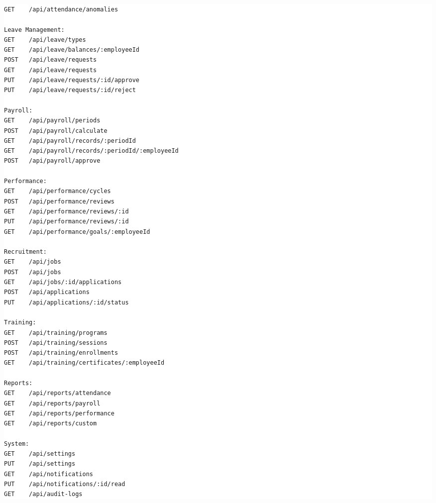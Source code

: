 ```
GET    /api/attendance/anomalies

Leave Management:
GET    /api/leave/types
GET    /api/leave/balances/:employeeId
POST   /api/leave/requests
GET    /api/leave/requests
PUT    /api/leave/requests/:id/approve
PUT    /api/leave/requests/:id/reject

Payroll:
GET    /api/payroll/periods
POST   /api/payroll/calculate
GET    /api/payroll/records/:periodId
GET    /api/payroll/records/:periodId/:employeeId
POST   /api/payroll/approve

Performance:
GET    /api/performance/cycles
POST   /api/performance/reviews
GET    /api/performance/reviews/:id
PUT    /api/performance/reviews/:id
GET    /api/performance/goals/:employeeId

Recruitment:
GET    /api/jobs
POST   /api/jobs
GET    /api/jobs/:id/applications
POST   /api/applications
PUT    /api/applications/:id/status

Training:
GET    /api/training/programs
POST   /api/training/sessions
POST   /api/training/enrollments
GET    /api/training/certificates/:employeeId

Reports:
GET    /api/reports/attendance
GET    /api/reports/payroll
GET    /api/reports/performance
GET    /api/reports/custom

System:
GET    /api/settings
PUT    /api/settings
GET    /api/notifications
PUT    /api/notifications/:id/read
GET    /api/audit-logs
```
